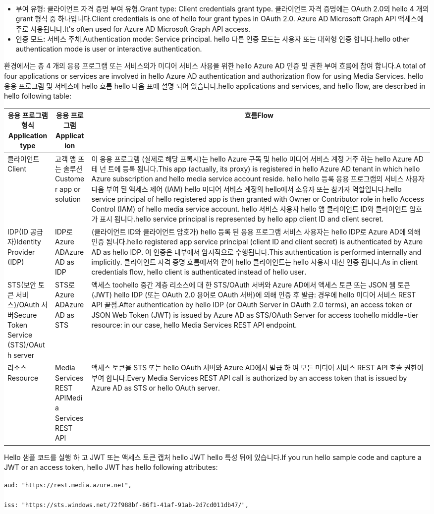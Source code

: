*  <span data-ttu-id="3c4c7-131">부여 유형: 클라이언트 자격 증명 부여 유형.</span><span class="sxs-lookup"><span data-stu-id="3c4c7-131">Grant type: Client credentials grant type.</span></span> <span data-ttu-id="3c4c7-132">클라이언트 자격 증명에는 OAuth 2.0의 hello 4 개의 grant 형식 중 하나입니다.</span><span class="sxs-lookup"><span data-stu-id="3c4c7-132">Client credentials is one of hello four grant types in OAuth 2.0.</span></span> <span data-ttu-id="3c4c7-133">Azure AD Microsoft Graph API 액세스에 주로 사용됩니다.</span><span class="sxs-lookup"><span data-stu-id="3c4c7-133">It's often used for Azure AD Microsoft Graph API access.</span></span>
*  <span data-ttu-id="3c4c7-134">인증 모드: 서비스 주체.</span><span class="sxs-lookup"><span data-stu-id="3c4c7-134">Authentication mode: Service principal.</span></span> <span data-ttu-id="3c4c7-135">hello 다른 인증 모드는 사용자 또는 대화형 인증 합니다.</span><span class="sxs-lookup"><span data-stu-id="3c4c7-135">hello other authentication mode is user or interactive authentication.</span></span>

<span data-ttu-id="3c4c7-136">환경에서는 총 4 개의 응용 프로그램 또는 서비스의가 미디어 서비스 사용을 위한 hello Azure AD 인증 및 권한 부여 흐름에 참여 합니다.</span><span class="sxs-lookup"><span data-stu-id="3c4c7-136">A total of four applications or services are involved in hello Azure AD authentication and authorization flow for using Media Services.</span></span> <span data-ttu-id="3c4c7-137">hello 응용 프로그램 및 서비스에 hello 흐름 hello 다음 표에 설명 되어 있습니다.</span><span class="sxs-lookup"><span data-stu-id="3c4c7-137">hello applications and services, and hello flow, are described in hello following table:</span></span>

|<span data-ttu-id="3c4c7-138">응용 프로그램 형식</span><span class="sxs-lookup"><span data-stu-id="3c4c7-138">Application type</span></span> |<span data-ttu-id="3c4c7-139">응용 프로그램</span><span class="sxs-lookup"><span data-stu-id="3c4c7-139">Application</span></span> |<span data-ttu-id="3c4c7-140">흐름</span><span class="sxs-lookup"><span data-stu-id="3c4c7-140">Flow</span></span>|
|---|---|---|
|<span data-ttu-id="3c4c7-141">클라이언트</span><span class="sxs-lookup"><span data-stu-id="3c4c7-141">Client</span></span> | <span data-ttu-id="3c4c7-142">고객 앱 또는 솔루션</span><span class="sxs-lookup"><span data-stu-id="3c4c7-142">Customer app or solution</span></span> | <span data-ttu-id="3c4c7-143">이 응용 프로그램 (실제로 해당 프록시)는 hello Azure 구독 및 hello 미디어 서비스 계정 거주 하는 hello Azure AD 테 넌 트에 등록 됩니다.</span><span class="sxs-lookup"><span data-stu-id="3c4c7-143">This app (actually, its proxy) is registered in hello Azure AD tenant in which hello Azure subscription and hello media service account reside.</span></span> <span data-ttu-id="3c4c7-144">hello hello 등록 응용 프로그램의 서비스 사용자 다음 부여 된 액세스 제어 (IAM) hello 미디어 서비스 계정의 hello에서 소유자 또는 참가자 역할입니다.</span><span class="sxs-lookup"><span data-stu-id="3c4c7-144">hello service principal of hello registered app is then granted with Owner or Contributor role in hello Access Control (IAM) of hello media service account.</span></span> <span data-ttu-id="3c4c7-145">hello 서비스 사용자 hello 앱 클라이언트 ID와 클라이언트 암호가 표시 됩니다.</span><span class="sxs-lookup"><span data-stu-id="3c4c7-145">hello service principal is represented by hello app client ID and client secret.</span></span> |
|<span data-ttu-id="3c4c7-146">IDP(ID 공급자)</span><span class="sxs-lookup"><span data-stu-id="3c4c7-146">Identity Provider (IDP)</span></span> | <span data-ttu-id="3c4c7-147">IDP로 Azure AD</span><span class="sxs-lookup"><span data-stu-id="3c4c7-147">Azure AD as IDP</span></span> | <span data-ttu-id="3c4c7-148">(클라이언트 ID와 클라이언트 암호가) hello 등록 된 응용 프로그램 서비스 사용자는 hello IDP로 Azure AD에 의해 인증 됩니다.</span><span class="sxs-lookup"><span data-stu-id="3c4c7-148">hello registered app service principal (client ID and client secret) is authenticated by Azure AD as hello IDP.</span></span> <span data-ttu-id="3c4c7-149">이 인증은 내부에서 암시적으로 수행됩니다.</span><span class="sxs-lookup"><span data-stu-id="3c4c7-149">This authentication is performed internally and implicitly.</span></span> <span data-ttu-id="3c4c7-150">클라이언트 자격 증명 흐름에서와 같이 hello 클라이언트는 hello 사용자 대신 인증 됩니다.</span><span class="sxs-lookup"><span data-stu-id="3c4c7-150">As in client credentials flow, hello client is authenticated instead of hello user.</span></span> |
|<span data-ttu-id="3c4c7-151">STS(보안 토큰 서비스)/OAuth 서버</span><span class="sxs-lookup"><span data-stu-id="3c4c7-151">Secure Token Service (STS)/OAuth server</span></span> | <span data-ttu-id="3c4c7-152">STS로 Azure AD</span><span class="sxs-lookup"><span data-stu-id="3c4c7-152">Azure AD as STS</span></span> | <span data-ttu-id="3c4c7-153">액세스 toohello 중간 계층 리소스에 대 한 STS/OAuth 서버와 Azure AD에서 액세스 토큰 또는 JSON 웹 토큰 (JWT) hello IDP (또는 OAuth 2.0 용어로 OAuth 서버)에 의해 인증 후 발급: 경우에 hello 미디어 서비스 REST API 끝점.</span><span class="sxs-lookup"><span data-stu-id="3c4c7-153">After authentication by hello IDP (or OAuth Server in OAuth 2.0 terms), an access token or JSON Web Token (JWT) is issued by Azure AD as STS/OAuth Server for access toohello middle-tier resource: in our case, hello Media Services REST API endpoint.</span></span> |
|<span data-ttu-id="3c4c7-154">리소스</span><span class="sxs-lookup"><span data-stu-id="3c4c7-154">Resource</span></span> | <span data-ttu-id="3c4c7-155">Media Services REST API</span><span class="sxs-lookup"><span data-stu-id="3c4c7-155">Media Services REST API</span></span> | <span data-ttu-id="3c4c7-156">액세스 토큰을 STS 또는 hello OAuth 서버와 Azure AD에서 발급 하 여 모든 미디어 서비스 REST API 호출 권한이 부여 합니다.</span><span class="sxs-lookup"><span data-stu-id="3c4c7-156">Every Media Services REST API call is authorized by an access token that is issued by Azure AD as STS or hello OAuth server.</span></span> |

<span data-ttu-id="3c4c7-157">Hello 샘플 코드를 실행 하 고 JWT 또는 액세스 토큰 캡처 hello JWT hello 특성 뒤에 있습니다.</span><span class="sxs-lookup"><span data-stu-id="3c4c7-157">If you run hello sample code and capture a JWT or an access token, hello JWT has hello following attributes:</span></span>

    aud: "https://rest.media.azure.net",

    iss: "https://sts.windows.net/72f988bf-86f1-41af-91ab-2d7cd011db47/",
